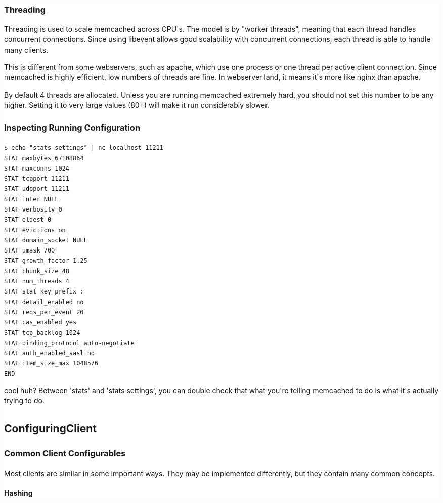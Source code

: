 ### Threading

Threading is used to scale memcached across CPU's. The model is by "worker threads", meaning that each thread handles concurrent connections. Since using libevent allows good scalability with concurrent connections, each thread is able to handle many clients.

This is different from some webservers, such as apache, which use one process or one thread per active client connection. Since memcached is highly efficient, low numbers of threads are fine. In webserver land, it means it's more like nginx than apache.

By default 4 threads are allocated. Unless you are running memcached extremely hard, you should not set this number to be any higher. Setting it to very large values (80+) will make it run considerably slower.

### Inspecting Running Configuration

```shell
$ echo "stats settings" | nc localhost 11211
STAT maxbytes 67108864
STAT maxconns 1024
STAT tcpport 11211
STAT udpport 11211
STAT inter NULL
STAT verbosity 0
STAT oldest 0
STAT evictions on
STAT domain_socket NULL
STAT umask 700
STAT growth_factor 1.25
STAT chunk_size 48
STAT num_threads 4
STAT stat_key_prefix :
STAT detail_enabled no
STAT reqs_per_event 20
STAT cas_enabled yes
STAT tcp_backlog 1024
STAT binding_protocol auto-negotiate
STAT auth_enabled_sasl no
STAT item_size_max 1048576
END
```

cool huh? Between 'stats' and 'stats settings', you can double check that what you're telling memcached to do is what it's actually trying to do.

## ConfiguringClient

### Common Client Configurables

Most clients are similar in some important ways. They may be implemented differently, but they contain many common concepts.

#### Hashing
